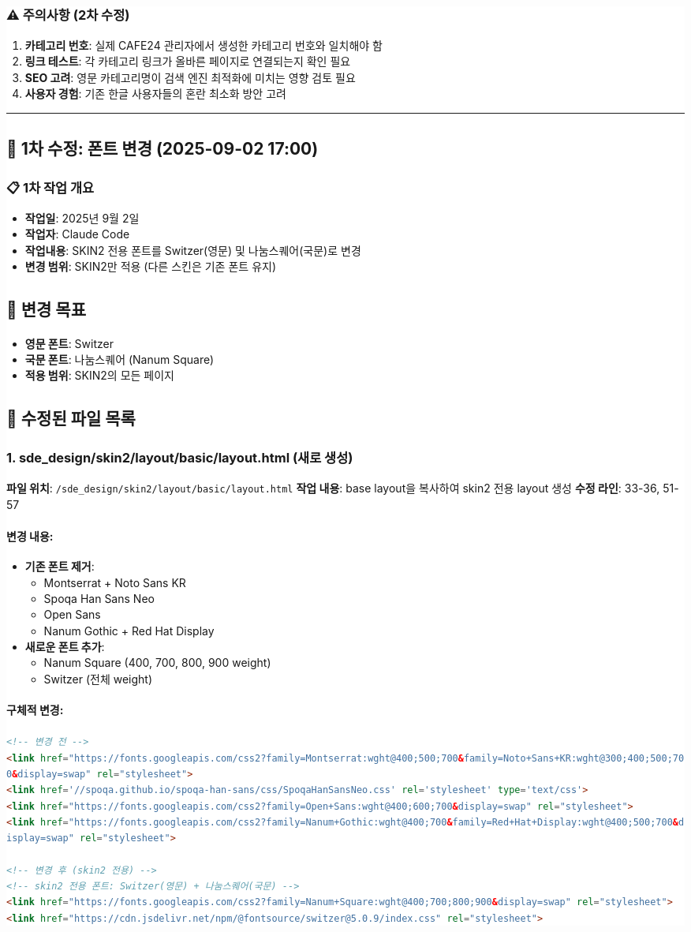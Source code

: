 
### ⚠️ 주의사항 (2차 수정)
1. **카테고리 번호**: 실제 CAFE24 관리자에서 생성한 카테고리 번호와 일치해야 함
2. **링크 테스트**: 각 카테고리 링크가 올바른 페이지로 연결되는지 확인 필요
3. **SEO 고려**: 영문 카테고리명이 검색 엔진 최적화에 미치는 영향 검토 필요
4. **사용자 경험**: 기존 한글 사용자들의 혼란 최소화 방안 고려

---

## 🔄 1차 수정: 폰트 변경 (2025-09-02 17:00)

### 📋 1차 작업 개요
- **작업일**: 2025년 9월 2일
- **작업자**: Claude Code
- **작업내용**: SKIN2 전용 폰트를 Switzer(영문) 및 나눔스퀘어(국문)로 변경
- **변경 범위**: SKIN2만 적용 (다른 스킨은 기존 폰트 유지)

## 🎯 변경 목표
- **영문 폰트**: Switzer
- **국문 폰트**: 나눔스퀘어 (Nanum Square)
- **적용 범위**: SKIN2의 모든 페이지

## 📂 수정된 파일 목록

### 1. sde_design/skin2/layout/basic/layout.html (새로 생성)
**파일 위치**: `/sde_design/skin2/layout/basic/layout.html`
**작업 내용**: base layout을 복사하여 skin2 전용 layout 생성
**수정 라인**: 33-36, 51-57

#### 변경 내용:
- **기존 폰트 제거**:
  - Montserrat + Noto Sans KR
  - Spoqa Han Sans Neo
  - Open Sans
  - Nanum Gothic + Red Hat Display
- **새로운 폰트 추가**:
  - Nanum Square (400, 700, 800, 900 weight)
  - Switzer (전체 weight)

#### 구체적 변경:
```html
<!-- 변경 전 -->
<link href="https://fonts.googleapis.com/css2?family=Montserrat:wght@400;500;700&family=Noto+Sans+KR:wght@300;400;500;700&display=swap" rel="stylesheet">
<link href='//spoqa.github.io/spoqa-han-sans/css/SpoqaHanSansNeo.css' rel='stylesheet' type='text/css'>
<link href="https://fonts.googleapis.com/css2?family=Open+Sans:wght@400;600;700&display=swap" rel="stylesheet">
<link href="https://fonts.googleapis.com/css2?family=Nanum+Gothic:wght@400;700&family=Red+Hat+Display:wght@400;500;700&display=swap" rel="stylesheet">

<!-- 변경 후 (skin2 전용) -->
<!-- skin2 전용 폰트: Switzer(영문) + 나눔스퀘어(국문) -->
<link href="https://fonts.googleapis.com/css2?family=Nanum+Square:wght@400;700;800;900&display=swap" rel="stylesheet">
<link href="https://cdn.jsdelivr.net/npm/@fontsource/switzer@5.0.9/index.css" rel="stylesheet">
```
